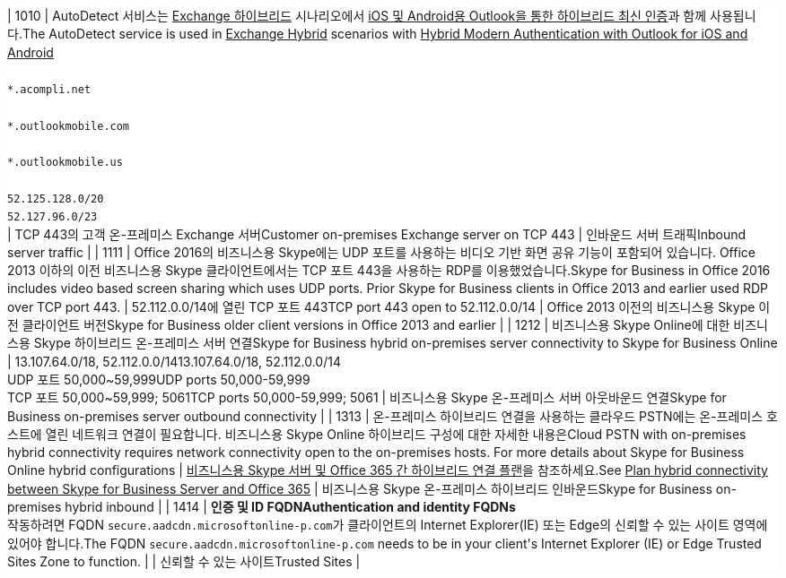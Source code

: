 | <span data-ttu-id="9fd70-175">10</span><span class="sxs-lookup"><span data-stu-id="9fd70-175">10</span></span>  | <span data-ttu-id="9fd70-176">AutoDetect 서비스는 [Exchange 하이브리드](https://docs.microsoft.com/exchange/exchange-deployment-assistant) 시나리오에서 [iOS 및 Android용 Outlook을 통한 하이브리드 최신 인증](https://docs.microsoft.com/Exchange/clients/outlook-for-ios-and-android/use-hybrid-modern-auth)과 함께 사용됩니다.</span><span class="sxs-lookup"><span data-stu-id="9fd70-176">The AutoDetect service is used in [Exchange Hybrid](https://docs.microsoft.com/exchange/exchange-deployment-assistant) scenarios with [Hybrid Modern Authentication with Outlook for iOS and Android](https://docs.microsoft.com/Exchange/clients/outlook-for-ios-and-android/use-hybrid-modern-auth)</span></span> <BR> <BR> ```*.acompli.net``` <BR> <BR> ```*.outlookmobile.com``` <BR> <BR> ```*.outlookmobile.us``` <BR> <BR> ```52.125.128.0/20``` <BR> ```52.127.96.0/23``` <BR> | <span data-ttu-id="9fd70-177">TCP 443의 고객 온-프레미스 Exchange 서버</span><span class="sxs-lookup"><span data-stu-id="9fd70-177">Customer on-premises Exchange server on TCP 443</span></span> | <span data-ttu-id="9fd70-178">인바운드 서버 트래픽</span><span class="sxs-lookup"><span data-stu-id="9fd70-178">Inbound server traffic</span></span> |
| <span data-ttu-id="9fd70-179">11</span><span class="sxs-lookup"><span data-stu-id="9fd70-179">11</span></span>  | <span data-ttu-id="9fd70-p103">Office 2016의 비즈니스용 Skype에는 UDP 포트를 사용하는 비디오 기반 화면 공유 기능이 포함되어 있습니다. Office 2013 이하의 이전 비즈니스용 Skype 클라이언트에서는 TCP 포트 443을 사용하는 RDP를 이용했었습니다.</span><span class="sxs-lookup"><span data-stu-id="9fd70-p103">Skype for Business in Office 2016 includes video based screen sharing which uses UDP ports. Prior Skype for Business clients in Office 2013 and earlier used RDP over TCP port 443.</span></span> | <span data-ttu-id="9fd70-182">52.112.0.0/14에 열린 TCP 포트 443</span><span class="sxs-lookup"><span data-stu-id="9fd70-182">TCP port 443 open to 52.112.0.0/14</span></span> | <span data-ttu-id="9fd70-183">Office 2013 이전의 비즈니스용 Skype 이전 클라이언트 버전</span><span class="sxs-lookup"><span data-stu-id="9fd70-183">Skype for Business older client versions in Office 2013 and earlier</span></span> |
| <span data-ttu-id="9fd70-184">12</span><span class="sxs-lookup"><span data-stu-id="9fd70-184">12</span></span>  | <span data-ttu-id="9fd70-185">비즈니스용 Skype Online에 대한 비즈니스용 Skype 하이브리드 온-프레미스 서버 연결</span><span class="sxs-lookup"><span data-stu-id="9fd70-185">Skype for Business hybrid on-premises server connectivity to Skype for Business Online</span></span> | <span data-ttu-id="9fd70-186">13.107.64.0/18, 52.112.0.0/14</span><span class="sxs-lookup"><span data-stu-id="9fd70-186">13.107.64.0/18, 52.112.0.0/14</span></span>  <BR> <span data-ttu-id="9fd70-187">UDP 포트 50,000~59,999</span><span class="sxs-lookup"><span data-stu-id="9fd70-187">UDP ports 50,000-59,999</span></span> <BR>  <span data-ttu-id="9fd70-188">TCP 포트 50,000~59,999; 5061</span><span class="sxs-lookup"><span data-stu-id="9fd70-188">TCP ports 50,000-59,999; 5061</span></span> | <span data-ttu-id="9fd70-189">비즈니스용 Skype 온-프레미스 서버 아웃바운드 연결</span><span class="sxs-lookup"><span data-stu-id="9fd70-189">Skype for Business on-premises server outbound connectivity</span></span> |
| <span data-ttu-id="9fd70-190">13</span><span class="sxs-lookup"><span data-stu-id="9fd70-190">13</span></span>  | <span data-ttu-id="9fd70-p104">온-프레미스 하이브리드 연결을 사용하는 클라우드 PSTN에는 온-프레미스 호스트에 열린 네트워크 연결이 필요합니다. 비즈니스용 Skype Online 하이브리드 구성에 대한 자세한 내용은</span><span class="sxs-lookup"><span data-stu-id="9fd70-p104">Cloud PSTN with on-premises hybrid connectivity requires network connectivity open to the on-premises hosts. For more details about Skype for Business Online hybrid configurations</span></span>  | <span data-ttu-id="9fd70-193">[비즈니스용 Skype 서버 및 Office 365 간 하이브리드 연결 플랜](https://docs.microsoft.com/skypeforbusiness/hybrid/plan-hybrid-connectivity)을 참조하세요.</span><span class="sxs-lookup"><span data-stu-id="9fd70-193">See [Plan hybrid connectivity between Skype for Business Server and Office 365](https://docs.microsoft.com/skypeforbusiness/hybrid/plan-hybrid-connectivity)</span></span> | <span data-ttu-id="9fd70-194">비즈니스용 Skype 온-프레미스 하이브리드 인바운드</span><span class="sxs-lookup"><span data-stu-id="9fd70-194">Skype for Business on-premises hybrid inbound</span></span> |
| <span data-ttu-id="9fd70-195">14</span><span class="sxs-lookup"><span data-stu-id="9fd70-195">14</span></span>  | <span data-ttu-id="9fd70-196">**인증 및 ID FQDN**</span><span class="sxs-lookup"><span data-stu-id="9fd70-196">**Authentication and identity FQDNs**</span></span> <br> <span data-ttu-id="9fd70-197">작동하려면 FQDN ```secure.aadcdn.microsoftonline-p.com```가 클라이언트의 Internet Explorer(IE) 또는 Edge의 신뢰할 수 있는 사이트 영역에 있어야 합니다.</span><span class="sxs-lookup"><span data-stu-id="9fd70-197">The FQDN ```secure.aadcdn.microsoftonline-p.com``` needs to be in your client's Internet Explorer (IE) or Edge Trusted Sites Zone to function.</span></span> |  | <span data-ttu-id="9fd70-198">신뢰할 수 있는 사이트</span><span class="sxs-lookup"><span data-stu-id="9fd70-198">Trusted Sites</span></span> |
